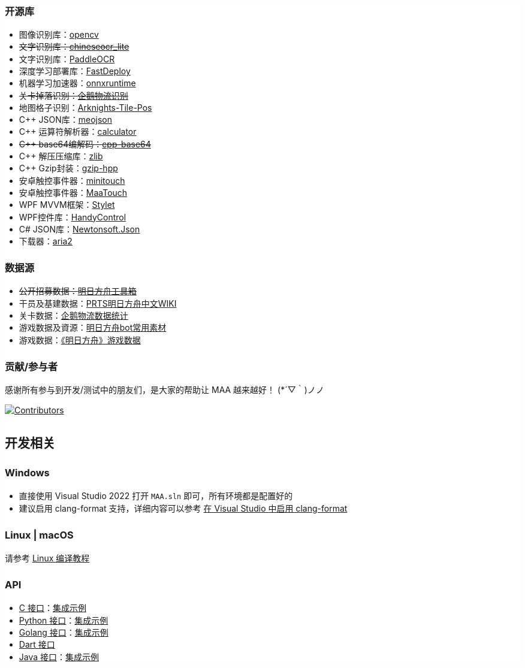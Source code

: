 ### 开源库

- 图像识别库：[opencv](https://github.com/opencv/opencv.git)
- ~~文字识别库：[chineseocr_lite](https://github.com/DayBreak-u/chineseocr_lite.git)~~
- 文字识别库：[PaddleOCR](https://github.com/PaddlePaddle/PaddleOCR)
- 深度学习部署库：[FastDeploy](https://github.com/PaddlePaddle/FastDeploy)
- 机器学习加速器：[onnxruntime](https://github.com/microsoft/onnxruntime)
- ~~关卡掉落识别：[企鹅物流识别](https://github.com/penguin-statistics/recognizer)~~
- 地图格子识别：[Arknights-Tile-Pos](https://github.com/yuanyan3060/Arknights-Tile-Pos)
- C++ JSON库：[meojson](https://github.com/MistEO/meojson.git)
- C++ 运算符解析器：[calculator](https://github.com/kimwalisch/calculator)
- ~~C++ base64编解码：[cpp-base64](https://github.com/ReneNyffenegger/cpp-base64)~~
- C++ 解压压缩库：[zlib](https://github.com/madler/zlib)
- C++ Gzip封装：[gzip-hpp](https://github.com/mapbox/gzip-hpp)
- 安卓触控事件器：[minitouch](https://github.com/openstf/minitouch)
- 安卓触控事件器：[MaaTouch](https://github.com/MaaAssistantArknights/MaaTouch)
- WPF MVVM框架：[Stylet](https://github.com/canton7/Stylet)
- WPF控件库：[HandyControl](https://github.com/HandyOrg/HandyControl)
- C# JSON库：[Newtonsoft.Json](https://github.com/JamesNK/Newtonsoft.Json)
- 下载器：[aria2](https://github.com/aria2/aria2)

### 数据源

- ~~公开招募数据：[明日方舟工具箱](https://www.bigfun.cn/tools/aktools/hr)~~
- 干员及基建数据：[PRTS明日方舟中文WIKI](http://prts.wiki/)
- 关卡数据：[企鹅物流数据统计](https://penguin-stats.cn/)
- 游戏数据及資源：[明日方舟bot常用素材](https://github.com/yuanyan3060/Arknights-Bot-Resource)
- 游戏数据：[《明日方舟》游戏数据](https://github.com/Kengxxiao/ArknightsGameData)

### 贡献/参与者

感谢所有参与到开发/测试中的朋友们，是大家的帮助让 MAA 越来越好！ (\*´▽｀)ノノ

[![Contributors](https://contributors-img.web.app/image?repo=MaaAssistantArknights/MaaAssistantArknights)](https://github.com/MaaAssistantArknights/MaaAssistantArknights/graphs/contributors)

## 开发相关

### Windows

- 直接使用 Visual Studio 2022 打开 `MAA.sln` 即可，所有环境都是配置好的
- 建议启用 clang-format 支持，详细内容可以参考 [在 Visual Studio 中启用 clang-format](https://maa.plus/docs/2.2-开发相关.html#在-visual-studio-中启用-clang-format)

### Linux | macOS

请参考 [Linux 编译教程](https://maa.plus/docs/2.1-Linux编译教程.html)

### API

- [C 接口](https://github.com/MaaAssistantArknights/MaaAssistantArknights/blob/master/include/AsstCaller.h)：[集成示例](https://github.com/MaaAssistantArknights/MaaAssistantArknights/blob/master/src/Cpp/main.cpp)
- [Python 接口](https://github.com/MaaAssistantArknights/MaaAssistantArknights/blob/master/src/Python/asst/asst.py)：[集成示例](https://github.com/MaaAssistantArknights/MaaAssistantArknights/blob/master/src/Python/sample.py)
- [Golang 接口](https://github.com/MaaAssistantArknights/MaaAssistantArknights/tree/master/src/Golang/)：[集成示例](https://github.com/MaaAssistantArknights/MaaAssistantArknights/blob/master/src/Golang/maa/maa.go)
- [Dart 接口](https://github.com/MaaAssistantArknights/MaaAssistantArknights/tree/master/src/Dart)
- [Java 接口](https://github.com/MaaAssistantArknights/MaaAssistantArknights/blob/master/src/Java/src/main/java/com/iguigui/maaj/easySample/MaaCore.java)：[集成示例](https://github.com/MaaAssistantArknights/MaaAssistantArknights/blob/master/src/Java/src/main/java/com/iguigui/maaj/easySample/MaaJavaSample.java)